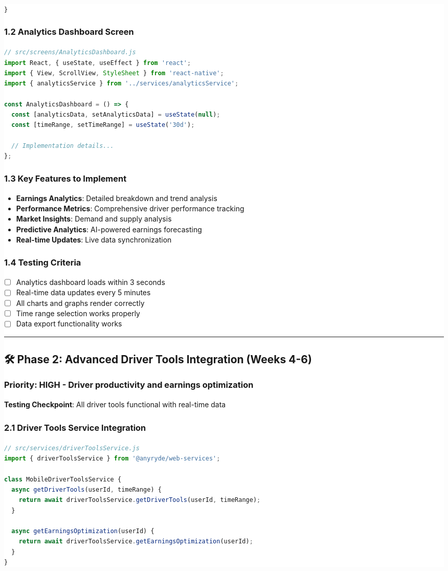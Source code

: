 ```javascript
}
```

### **1.2 Analytics Dashboard Screen**
```javascript
// src/screens/AnalyticsDashboard.js
import React, { useState, useEffect } from 'react';
import { View, ScrollView, StyleSheet } from 'react-native';
import { analyticsService } from '../services/analyticsService';

const AnalyticsDashboard = () => {
  const [analyticsData, setAnalyticsData] = useState(null);
  const [timeRange, setTimeRange] = useState('30d');
  
  // Implementation details...
};
```

### **1.3 Key Features to Implement**
- **Earnings Analytics**: Detailed breakdown and trend analysis
- **Performance Metrics**: Comprehensive driver performance tracking
- **Market Insights**: Demand and supply analysis
- **Predictive Analytics**: AI-powered earnings forecasting
- **Real-time Updates**: Live data synchronization

### **1.4 Testing Criteria**
- [ ] Analytics dashboard loads within 3 seconds
- [ ] Real-time data updates every 5 minutes
- [ ] All charts and graphs render correctly
- [ ] Time range selection works properly
- [ ] Data export functionality works

---

## 🛠️ **Phase 2: Advanced Driver Tools Integration (Weeks 4-6)**

### **Priority**: HIGH - Driver productivity and earnings optimization
**Testing Checkpoint**: All driver tools functional with real-time data

### **2.1 Driver Tools Service Integration**
```javascript
// src/services/driverToolsService.js
import { driverToolsService } from '@anyryde/web-services';

class MobileDriverToolsService {
  async getDriverTools(userId, timeRange) {
    return await driverToolsService.getDriverTools(userId, timeRange);
  }
  
  async getEarningsOptimization(userId) {
    return await driverToolsService.getEarningsOptimization(userId);
  }
}
```
